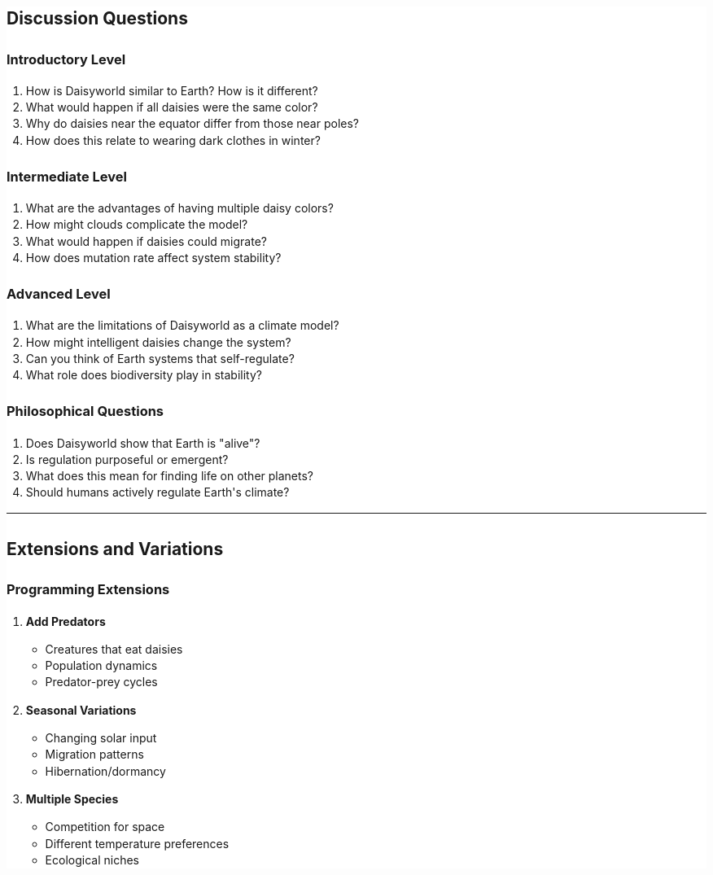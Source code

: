 
## Discussion Questions

### Introductory Level

1. How is Daisyworld similar to Earth? How is it different?
2. What would happen if all daisies were the same color?
3. Why do daisies near the equator differ from those near poles?
4. How does this relate to wearing dark clothes in winter?

### Intermediate Level

1. What are the advantages of having multiple daisy colors?
2. How might clouds complicate the model?
3. What would happen if daisies could migrate?
4. How does mutation rate affect system stability?

### Advanced Level

1. What are the limitations of Daisyworld as a climate model?
2. How might intelligent daisies change the system?
3. Can you think of Earth systems that self-regulate?
4. What role does biodiversity play in stability?

### Philosophical Questions

1. Does Daisyworld show that Earth is "alive"?
2. Is regulation purposeful or emergent?
3. What does this mean for finding life on other planets?
4. Should humans actively regulate Earth's climate?

---

## Extensions and Variations

### Programming Extensions

1. **Add Predators**
   - Creatures that eat daisies
   - Population dynamics
   - Predator-prey cycles

2. **Seasonal Variations**
   - Changing solar input
   - Migration patterns
   - Hibernation/dormancy

3. **Multiple Species**
   - Competition for space
   - Different temperature preferences
   - Ecological niches
